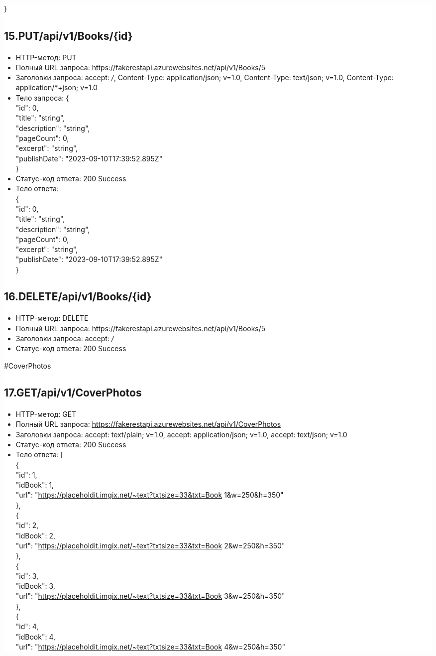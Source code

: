 }  

## 15.PUT/api​/v1​/Books​/{id}
- HTTP-метод: PUT
- Полный URL запроса: https://fakerestapi.azurewebsites.net/api/v1/Books/5
- Заголовки запроса: accept: */*, Content-Type: application/json; v=1.0, Content-Type: text/json; v=1.0, Content-Type: application/*+json; v=1.0
- Тело запроса: 
{  
"id": 0,  
"title": "string",  
"description": "string",  
"pageCount": 0,  
"excerpt": "string",  
"publishDate": "2023-09-10T17:39:52.895Z"  
}  
- Статус-код ответа: 200 Success  
- Тело ответа:  
{  
"id": 0,  
"title": "string",  
"description": "string",  
"pageCount": 0,  
"excerpt": "string",  
"publishDate": "2023-09-10T17:39:52.895Z"  
}  

## 16.DELETE/api​/v1​/Books​/{id}
- HTTP-метод: DELETE
- Полный URL запроса: https://fakerestapi.azurewebsites.net/api/v1/Books/5
- Заголовки запроса: accept: */*
- Статус-код ответа: 200 Success

#CoverPhotos

## 17.GET/api​/v1​/CoverPhotos
- HTTP-метод: GET
- Полный URL запроса: https://fakerestapi.azurewebsites.net/api/v1/CoverPhotos
- Заголовки запроса: accept: text/plain; v=1.0, accept: application/json; v=1.0, accept: text/json; v=1.0
- Статус-код ответа: 200 Success
- Тело ответа:
[  
{  
"id": 1,  
"idBook": 1,  
"url": "https://placeholdit.imgix.net/~text?txtsize=33&txt=Book 1&w=250&h=350"    
},  
{  
"id": 2,  
"idBook": 2,  
"url": "https://placeholdit.imgix.net/~text?txtsize=33&txt=Book 2&w=250&h=350"  
},  
{  
"id": 3,  
"idBook": 3,  
"url": "https://placeholdit.imgix.net/~text?txtsize=33&txt=Book 3&w=250&h=350"  
},  
{  
"id": 4,  
"idBook": 4,  
"url": "https://placeholdit.imgix.net/~text?txtsize=33&txt=Book 4&w=250&h=350"  
